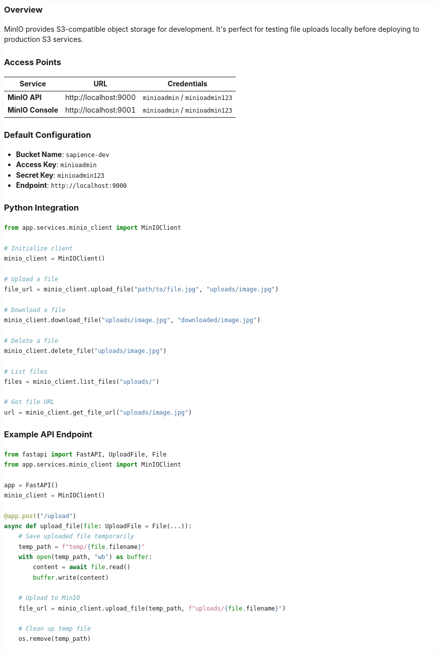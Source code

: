 ### **Overview**
MinIO provides S3-compatible object storage for development. It's perfect for testing file uploads locally before deploying to production S3 services.

### **Access Points**
| Service | URL | Credentials |
|---------|-----|-------------|
| **MinIO API** | http://localhost:9000 | `minioadmin` / `minioadmin123` |
| **MinIO Console** | http://localhost:9001 | `minioadmin` / `minioadmin123` |

### **Default Configuration**
- **Bucket Name**: `sapience-dev`
- **Access Key**: `minioadmin`
- **Secret Key**: `minioadmin123`
- **Endpoint**: `http://localhost:9000`

### **Python Integration**
```python
from app.services.minio_client import MinIOClient

# Initialize client
minio_client = MinIOClient()

# Upload a file
file_url = minio_client.upload_file("path/to/file.jpg", "uploads/image.jpg")

# Download a file
minio_client.download_file("uploads/image.jpg", "downloaded/image.jpg")

# Delete a file
minio_client.delete_file("uploads/image.jpg")

# List files
files = minio_client.list_files("uploads/")

# Get file URL
url = minio_client.get_file_url("uploads/image.jpg")
```

### **Example API Endpoint**
```python
from fastapi import FastAPI, UploadFile, File
from app.services.minio_client import MinIOClient

app = FastAPI()
minio_client = MinIOClient()

@app.post("/upload")
async def upload_file(file: UploadFile = File(...)):
    # Save uploaded file temporarily
    temp_path = f"temp/{file.filename}"
    with open(temp_path, "wb") as buffer:
        content = await file.read()
        buffer.write(content)
    
    # Upload to MinIO
    file_url = minio_client.upload_file(temp_path, f"uploads/{file.filename}")
    
    # Clean up temp file
    os.remove(temp_path)
    
```